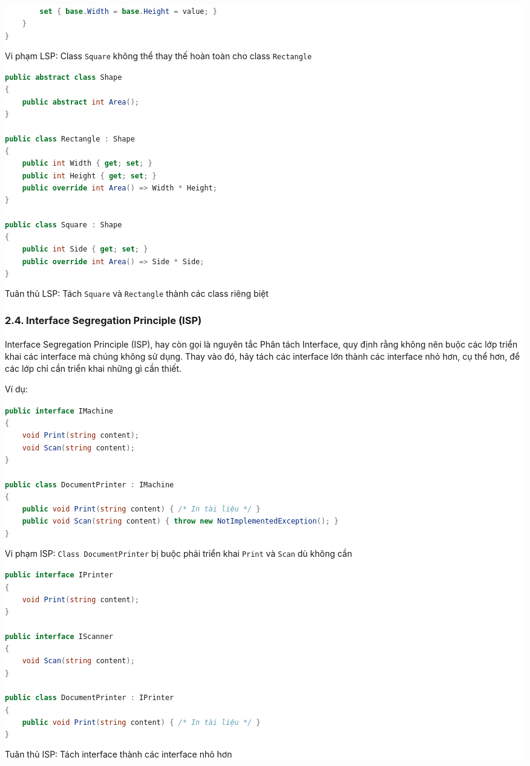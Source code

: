 ```csharp
        set { base.Width = base.Height = value; }
    }
}
```
Vi phạm LSP: Class `Square` không thể thay thế hoàn toàn cho class `Rectangle`
```csharp
public abstract class Shape
{
    public abstract int Area();
}

public class Rectangle : Shape
{
    public int Width { get; set; }
    public int Height { get; set; }
    public override int Area() => Width * Height;
}

public class Square : Shape
{
    public int Side { get; set; }
    public override int Area() => Side * Side;
}
```
Tuân thủ LSP: Tách `Square` và `Rectangle` thành các class riêng biệt
### 2.4. Interface Segregation Principle (ISP)
Interface Segregation Principle (ISP), hay còn gọi là nguyên tắc Phân tách Interface, quy định rằng không nên buộc các lớp triển khai các interface mà chúng không sử dụng. Thay vào đó, hãy tách các interface lớn thành các interface nhỏ hơn, cụ thể hơn, để các lớp chỉ cần triển khai những gì cần thiết.

Ví dụ:

```csharp
public interface IMachine
{
    void Print(string content);
    void Scan(string content);
}

public class DocumentPrinter : IMachine
{
    public void Print(string content) { /* In tài liệu */ }
    public void Scan(string content) { throw new NotImplementedException(); }
}
```
Vi phạm ISP: `Class DocumentPrinter` bị buộc phải triển khai `Print` và `Scan` dù không cần
```csharp
public interface IPrinter
{
    void Print(string content);
}

public interface IScanner
{
    void Scan(string content);
}

public class DocumentPrinter : IPrinter
{
    public void Print(string content) { /* In tài liệu */ }
}
```
Tuân thủ ISP: Tách interface thành các interface nhỏ hơn